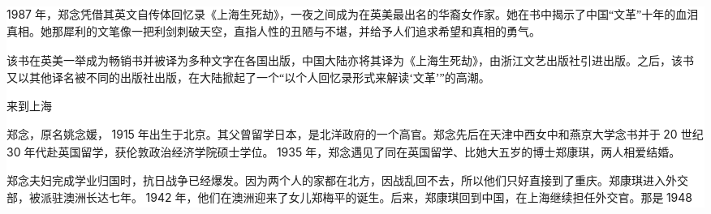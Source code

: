  </p>
 <p class="MsoNormal">
  1987
  <span lang="ZH-CN" style='font-family:宋体;mso-ascii-font-family:
"Times New Roman"'>
   年，郑念凭借其英文自传体回忆录《上海生死劫》，一夜之间成为在英美最出名的华裔女作家。她在书中揭示了中国“文革”十年的血泪真相。她那犀利的文笔像一把利剑刺破天空，直指人性的丑陋与不堪，并给予人们追求希望和真相的勇气。
  </span>
  <o:p>
  </o:p>
 </p>
 <p class="MsoNormal">
  <span lang="ZH-CN" style='font-family:宋体;mso-ascii-font-family:
"Times New Roman"'>
   该书在英美一举成为畅销书并被译为多种文字在各国出版，中国大陆亦将其译为《上海生死劫》，由浙江文艺出版社引进出版。之后，该书又以其他译名被不同的出版社出版，在大陆掀起了一个“以个人回忆录形式来解读‘文革’”的高潮。
  </span>
  <o:p>
  </o:p>
 </p>
 <p class="MsoNormal">
  <span lang="ZH-CN" style='font-family:宋体;mso-ascii-font-family:
"Times New Roman"'>
   来到上海
  </span>
  <o:p>
  </o:p>
 </p>
 <p class="MsoNormal">
  <span lang="ZH-CN" style='font-family:宋体;mso-ascii-font-family:
"Times New Roman"'>
   郑念，原名姚念媛，
  </span>
  1915
  <span lang="ZH-CN" style='font-family:
宋体;mso-ascii-font-family:"Times New Roman"'>
   年出生于北京。其父曾留学日本，是北洋政府的一个高官。郑念先后在天津中西女中和燕京大学念书并于
  </span>
  20
  <span lang="ZH-CN" style='font-family:宋体;mso-ascii-font-family:"Times New Roman"'>
   世纪
  </span>
  30
  <span lang="ZH-CN" style='font-family:宋体;mso-ascii-font-family:"Times New Roman"'>
   年代赴英国留学，获伦敦政治经济学院硕士学位。
  </span>
  1935
  <span lang="ZH-CN" style='font-family:宋体;mso-ascii-font-family:"Times New Roman"'>
   年，郑念遇见了同在英国留学、比她大五岁的博士郑康琪，两人相爱结婚。
  </span>
  <o:p>
  </o:p>
 </p>
 <p class="MsoNormal">
  <span lang="ZH-CN" style='font-family:宋体;mso-ascii-font-family:
"Times New Roman"'>
   郑念夫妇完成学业归国时，抗日战争已经爆发。因为两个人的家都在北方，因战乱回不去，所以他们只好直接到了重庆。郑康琪进入外交部，被派驻澳洲长达七年。
  </span>
  1942
  <span lang="ZH-CN" style='font-family:宋体;mso-ascii-font-family:"Times New Roman"'>
   年，他们在澳洲迎来了女儿郑梅平的诞生。后来，郑康琪回到中国，在上海继续担任外交官。那是
  </span>
  1948
  <span lang="ZH-CN" style='font-family:宋体;mso-ascii-font-family:"Times New Roman"'>
